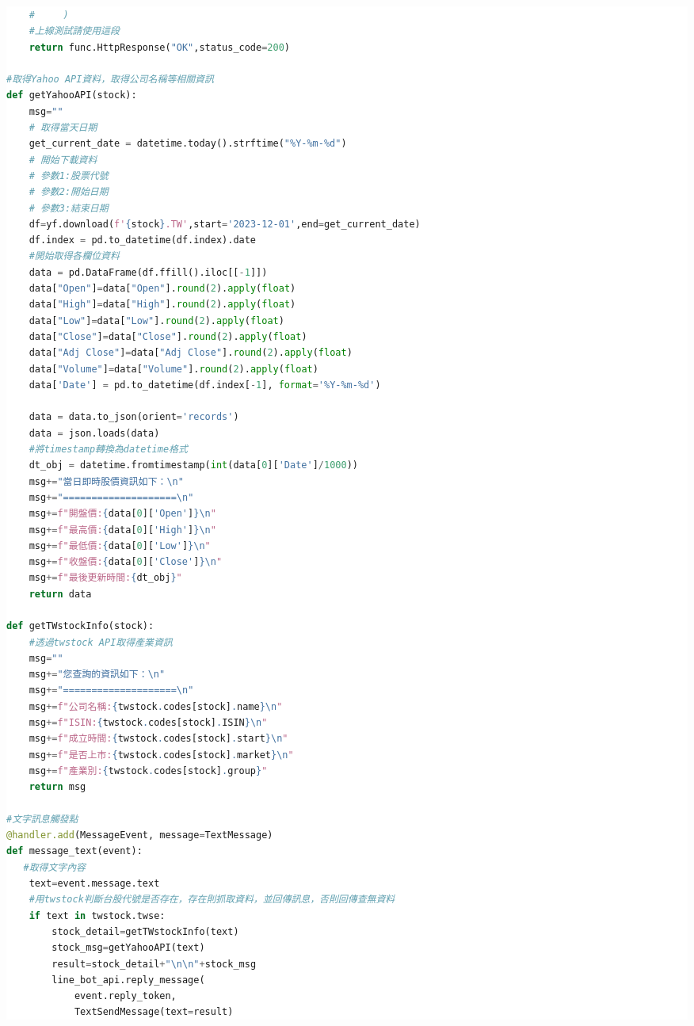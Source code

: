 ```python
    #     )
    #上線測試請使用這段
    return func.HttpResponse("OK",status_code=200)

#取得Yahoo API資料，取得公司名稱等相關資訊
def getYahooAPI(stock):
    msg=""
    # 取得當天日期
    get_current_date = datetime.today().strftime("%Y-%m-%d")
    # 開始下載資料
    # 參數1:股票代號
    # 參數2:開始日期
    # 參數3:結束日期
    df=yf.download(f'{stock}.TW',start='2023-12-01',end=get_current_date)
    df.index = pd.to_datetime(df.index).date
    #開始取得各欄位資料
    data = pd.DataFrame(df.ffill().iloc[[-1]])
    data["Open"]=data["Open"].round(2).apply(float)
    data["High"]=data["High"].round(2).apply(float)
    data["Low"]=data["Low"].round(2).apply(float)
    data["Close"]=data["Close"].round(2).apply(float)
    data["Adj Close"]=data["Adj Close"].round(2).apply(float)
    data["Volume"]=data["Volume"].round(2).apply(float)
    data['Date'] = pd.to_datetime(df.index[-1], format='%Y-%m-%d')
   
    data = data.to_json(orient='records')
    data = json.loads(data)
    #將timestamp轉換為datetime格式
    dt_obj = datetime.fromtimestamp(int(data[0]['Date']/1000))
    msg+="當日即時股價資訊如下：\n"
    msg+="====================\n"
    msg+=f"開盤價:{data[0]['Open']}\n"
    msg+=f"最高價:{data[0]['High']}\n"
    msg+=f"最低價:{data[0]['Low']}\n"
    msg+=f"收盤價:{data[0]['Close']}\n"
    msg+=f"最後更新時間:{dt_obj}"
    return data

def getTWstockInfo(stock):
    #透過twstock API取得產業資訊
    msg=""
    msg+="您查詢的資訊如下：\n"
    msg+="====================\n"
    msg+=f"公司名稱:{twstock.codes[stock].name}\n"
    msg+=f"ISIN:{twstock.codes[stock].ISIN}\n"
    msg+=f"成立時間:{twstock.codes[stock].start}\n"
    msg+=f"是否上市:{twstock.codes[stock].market}\n"
    msg+=f"產業別:{twstock.codes[stock].group}"
    return msg

#文字訊息觸發點
@handler.add(MessageEvent, message=TextMessage)
def message_text(event):
   #取得文字內容
    text=event.message.text
    #用twstock判斷台股代號是否存在，存在則抓取資料，並回傳訊息，否則回傳查無資料
    if text in twstock.twse:
        stock_detail=getTWstockInfo(text)
        stock_msg=getYahooAPI(text)
        result=stock_detail+"\n\n"+stock_msg
        line_bot_api.reply_message(
            event.reply_token,
            TextSendMessage(text=result)
```